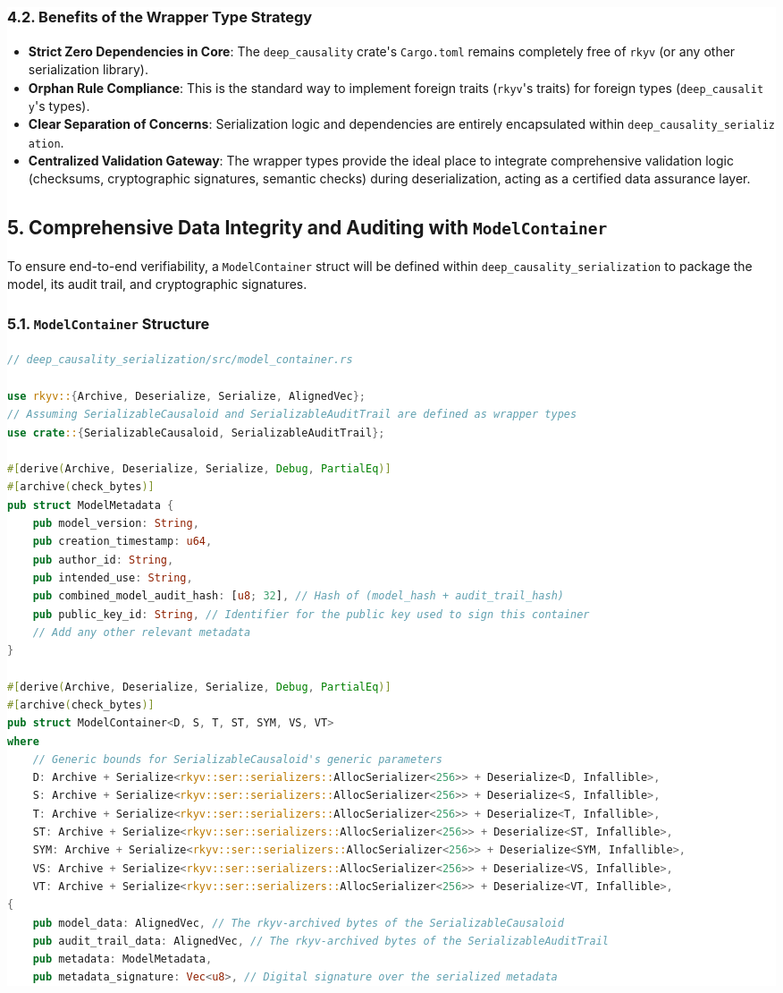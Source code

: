 ### 4.2. Benefits of the Wrapper Type Strategy

*   **Strict Zero Dependencies in Core**: The `deep_causality` crate's `Cargo.toml` remains completely free of `rkyv` (or any other serialization library).
*   **Orphan Rule Compliance**: This is the standard way to implement foreign traits (`rkyv`'s traits) for foreign types (`deep_causality`'s types).
*   **Clear Separation of Concerns**: Serialization logic and dependencies are entirely encapsulated within `deep_causality_serialization`.
*   **Centralized Validation Gateway**: The wrapper types provide the ideal place to integrate comprehensive validation logic (checksums, cryptographic signatures, semantic checks) during deserialization, acting as a certified data assurance layer.

## 5. Comprehensive Data Integrity and Auditing with `ModelContainer`

To ensure end-to-end verifiability, a `ModelContainer` struct will be defined within `deep_causality_serialization` to package the model, its audit trail, and cryptographic signatures.

### 5.1. `ModelContainer` Structure

```rust
// deep_causality_serialization/src/model_container.rs

use rkyv::{Archive, Deserialize, Serialize, AlignedVec};
// Assuming SerializableCausaloid and SerializableAuditTrail are defined as wrapper types
use crate::{SerializableCausaloid, SerializableAuditTrail};

#[derive(Archive, Deserialize, Serialize, Debug, PartialEq)]
#[archive(check_bytes)]
pub struct ModelMetadata {
    pub model_version: String,
    pub creation_timestamp: u64,
    pub author_id: String,
    pub intended_use: String,
    pub combined_model_audit_hash: [u8; 32], // Hash of (model_hash + audit_trail_hash)
    pub public_key_id: String, // Identifier for the public key used to sign this container
    // Add any other relevant metadata
}

#[derive(Archive, Deserialize, Serialize, Debug, PartialEq)]
#[archive(check_bytes)]
pub struct ModelContainer<D, S, T, ST, SYM, VS, VT>
where
    // Generic bounds for SerializableCausaloid's generic parameters
    D: Archive + Serialize<rkyv::ser::serializers::AllocSerializer<256>> + Deserialize<D, Infallible>,
    S: Archive + Serialize<rkyv::ser::serializers::AllocSerializer<256>> + Deserialize<S, Infallible>,
    T: Archive + Serialize<rkyv::ser::serializers::AllocSerializer<256>> + Deserialize<T, Infallible>,
    ST: Archive + Serialize<rkyv::ser::serializers::AllocSerializer<256>> + Deserialize<ST, Infallible>,
    SYM: Archive + Serialize<rkyv::ser::serializers::AllocSerializer<256>> + Deserialize<SYM, Infallible>,
    VS: Archive + Serialize<rkyv::ser::serializers::AllocSerializer<256>> + Deserialize<VS, Infallible>,
    VT: Archive + Serialize<rkyv::ser::serializers::AllocSerializer<256>> + Deserialize<VT, Infallible>,
{
    pub model_data: AlignedVec, // The rkyv-archived bytes of the SerializableCausaloid
    pub audit_trail_data: AlignedVec, // The rkyv-archived bytes of the SerializableAuditTrail
    pub metadata: ModelMetadata,
    pub metadata_signature: Vec<u8>, // Digital signature over the serialized metadata
```